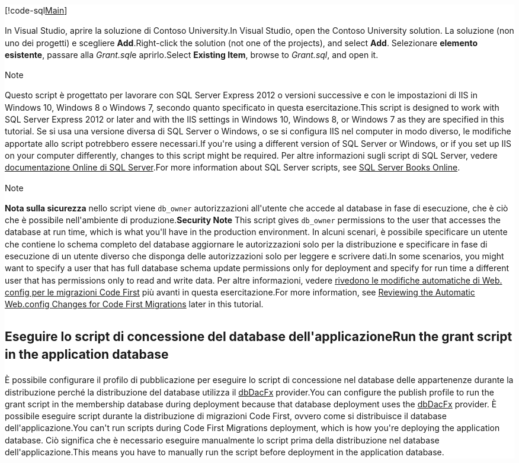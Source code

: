 [!code-sql[Main](deploying-to-iis/samples/sample2.sql)]

<span data-ttu-id="af77b-210">In Visual Studio, aprire la soluzione di Contoso University.</span><span class="sxs-lookup"><span data-stu-id="af77b-210">In Visual Studio, open the Contoso University solution.</span></span> <span data-ttu-id="af77b-211">La soluzione (non uno dei progetti) e scegliere **Add**.</span><span class="sxs-lookup"><span data-stu-id="af77b-211">Right-click the solution (not one of the projects), and select **Add**.</span></span> <span data-ttu-id="af77b-212">Selezionare **elemento esistente**, passare alla *Grant.sql*e aprirlo.</span><span class="sxs-lookup"><span data-stu-id="af77b-212">Select **Existing Item**, browse to *Grant.sql*, and open it.</span></span>

> [!NOTE]
> <span data-ttu-id="af77b-213">Questo script è progettato per lavorare con SQL Server Express 2012 o versioni successive e con le impostazioni di IIS in Windows 10, Windows 8 o Windows 7, secondo quanto specificato in questa esercitazione.</span><span class="sxs-lookup"><span data-stu-id="af77b-213">This script is designed to work with SQL Server Express 2012 or later and with the IIS settings in Windows 10, Windows 8, or Windows 7 as they are specified in this tutorial.</span></span> <span data-ttu-id="af77b-214">Se si usa una versione diversa di SQL Server o Windows, o se si configura IIS nel computer in modo diverso, le modifiche apportate allo script potrebbero essere necessari.</span><span class="sxs-lookup"><span data-stu-id="af77b-214">If you're using a different version of SQL Server or Windows, or if you set up IIS on your computer differently, changes to this script might be required.</span></span> <span data-ttu-id="af77b-215">Per altre informazioni sugli script di SQL Server, vedere [documentazione Online di SQL Server](https://go.microsoft.com/fwlink/?LinkId=132511).</span><span class="sxs-lookup"><span data-stu-id="af77b-215">For more information about SQL Server scripts, see [SQL Server Books Online](https://go.microsoft.com/fwlink/?LinkId=132511).</span></span>

> [!NOTE] 
> <span data-ttu-id="af77b-216">**Nota sulla sicurezza** nello script viene `db_owner` autorizzazioni all'utente che accede al database in fase di esecuzione, che è ciò che è possibile nell'ambiente di produzione.</span><span class="sxs-lookup"><span data-stu-id="af77b-216">**Security Note** This script gives `db_owner` permissions to the user that accesses the database at run time, which is what you'll have in the production environment.</span></span> <span data-ttu-id="af77b-217">In alcuni scenari, è possibile specificare un utente che contiene lo schema completo del database aggiornare le autorizzazioni solo per la distribuzione e specificare in fase di esecuzione di un utente diverso che disponga delle autorizzazioni solo per leggere e scrivere dati.</span><span class="sxs-lookup"><span data-stu-id="af77b-217">In some scenarios, you might want to specify a user that has full database schema update permissions only for deployment and specify for run time a different user that has permissions only to read and write data.</span></span> <span data-ttu-id="af77b-218">Per altre informazioni, vedere [rivedono le modifiche automatiche di Web. config per le migrazioni Code First](#reviewingmigrations) più avanti in questa esercitazione.</span><span class="sxs-lookup"><span data-stu-id="af77b-218">For more information, see [Reviewing the Automatic Web.config Changes for Code First Migrations](#reviewingmigrations) later in this tutorial.</span></span>

<a id="publish"></a>

## <a name="run-the-grant-script-in-the-application-database"></a><span data-ttu-id="af77b-219">Eseguire lo script di concessione del database dell'applicazione</span><span class="sxs-lookup"><span data-stu-id="af77b-219">Run the grant script in the application database</span></span>

<span data-ttu-id="af77b-220">È possibile configurare il profilo di pubblicazione per eseguire lo script di concessione nel database delle appartenenze durante la distribuzione perché la distribuzione del database utilizza il [dbDacFx](https://docs.microsoft.com/iis/publish/using-web-deploy/dbdacfx-provider-for-incremental-database-publishing) provider.</span><span class="sxs-lookup"><span data-stu-id="af77b-220">You can configure the publish profile to run the grant script in the membership database during deployment because that database deployment uses the [dbDacFx](https://docs.microsoft.com/iis/publish/using-web-deploy/dbdacfx-provider-for-incremental-database-publishing) provider.</span></span> <span data-ttu-id="af77b-221">È possibile eseguire script durante la distribuzione di migrazioni Code First, ovvero come si distribuisce il database dell'applicazione.</span><span class="sxs-lookup"><span data-stu-id="af77b-221">You can't run scripts during Code First Migrations deployment, which is how you're deploying the application database.</span></span> <span data-ttu-id="af77b-222">Ciò significa che è necessario eseguire manualmente lo script prima della distribuzione nel database dell'applicazione.</span><span class="sxs-lookup"><span data-stu-id="af77b-222">This means you have to manually run the script before deployment in the application database.</span></span>
